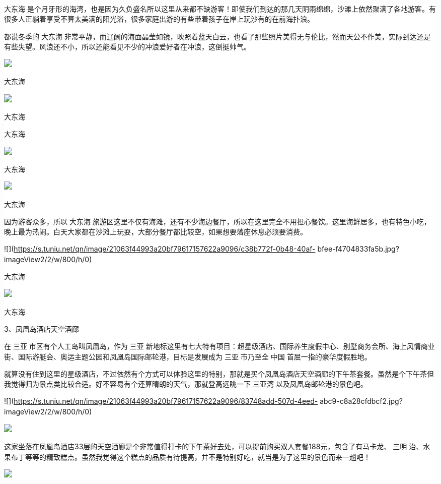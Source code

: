 大东海
是个月牙形的海湾，也是因为久负盛名所以这里从来都不缺游客！即使我们到达的那几天阴雨绵绵，沙滩上依然聚满了各地游客。有很多人正躺着享受不算太美满的阳光浴，很多家庭出游的有些带着孩子在岸上玩沙有的在前海扑浪。

都说冬季的 大东海
非常平静，而辽阔的海面晶莹如镜，映照着蓝天白云，也看了那些照片美得无与伦比，然而天公不作美，实际到达还是有些失望。风浪还不小，所以还能看见不少的冲浪爱好者在冲浪，这倒挺帅气。

![](https://s.tuniu.net/qn/image/21063f44993a20bf79617157622a9096/9e57e11c-49ae-4335-89dc-b080bc75ffbd.jpg?imageView2/2/w/800/h/0)

大东海

![](https://s.tuniu.net/qn/image/21063f44993a20bf79617157622a9096/3a0d1d81-78cf-47f7-a325-808fad216aca.jpg?imageView2/2/w/800/h/0)

大东海

大东海

![](https://s.tuniu.net/qn/image/21063f44993a20bf79617157622a9096/5aa1d27d-f3cd-43cd-8ec9-be5dec718a58.jpg?imageView2/2/w/800/h/0)

大东海

![](https://s.tuniu.net/qn/image/21063f44993a20bf79617157622a9096/75807545-f60e-450d-a466-6d1eb943d8ff.jpg?imageView2/2/w/800/h/0)

大东海

因为游客众多，所以 大东海
旅游区这里不仅有海滩，还有不少海边餐厅，所以在这里完全不用担心餐饮。这里海鲜居多，也有特色小吃，晚上最为热闹。白天大家都在沙滩上玩耍，大部分餐厅都比较空，如果想要落座休息必须要消费。

![](https://s.tuniu.net/qn/image/21063f44993a20bf79617157622a9096/c38b772f-0b48-40af-
bfee-f4704833fa5b.jpg?imageView2/2/w/800/h/0)

大东海

![](https://s.tuniu.net/qn/image/21063f44993a20bf79617157622a9096/80c36eb0-b3cf-4cd5-9743-2eb4a294efee.jpg?imageView2/2/w/800/h/0)

大东海

3、凤凰岛酒店天空酒廊

在 三亚 市区有个人工岛叫凤凰岛，作为 三亚
新地标这里有七大特有项目：超星级酒店、国际养生度假中心、别墅商务会所、海上风情商业街、国际游艇会、奥运主题公园和凤凰岛国际邮轮港，目标是发展成为 三亚
市乃至全 中国 首屈一指的豪华度假胜地。

就算没有住到这里的星级酒店，不过依然有个方式可以体验这里的特别，那就是买个凤凰岛酒店天空酒廊的下午茶套餐。虽然是个下午茶但我觉得归为景点类比较合适。好不容易有个还算晴朗的天气，那就登高远眺一下
三亚湾 以及凤凰岛邮轮港的景色吧。

![](https://s.tuniu.net/qn/image/21063f44993a20bf79617157622a9096/83748add-507d-4eed-
abc9-c8a28cfdbcf2.jpg?imageView2/2/w/800/h/0)

![](https://s.tuniu.net/qn/image/21063f44993a20bf79617157622a9096/85da6665-7732-4f48-ae3b-c43f9a1dea8a.jpg?imageView2/2/w/800/h/0)

这家坐落在凤凰岛酒店33层的天空酒廊是个非常值得打卡的下午茶好去处，可以提前购买双人套餐188元，包含了有马卡龙、 三明
治、水果布丁等等的精致糕点。虽然我觉得这个糕点的品质有待提高，并不是特别好吃，就当是为了这里的景色而来一趟吧！

![](https://s.tuniu.net/qn/image/21063f44993a20bf79617157622a9096/54415352-0d24-4500-a9a0-2ac749b7579f.jpg?imageView2/2/w/800/h/0)

